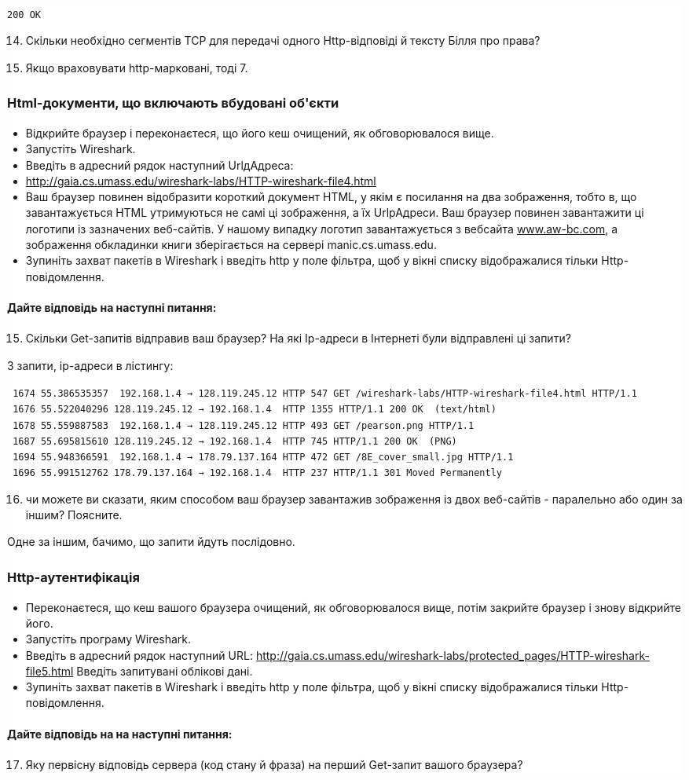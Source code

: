 ```
200 OK
```

14. Скільки необхідно сегментів TCP для передачі одного Http-відповіді й тексту Білля про права?

5. Якщо враховувати http-марковані, тоді 7.


### Html-документи, що включають вбудовані об'єкти

- Відкрийте браузер і переконаєтеся, що його кеш очищений, як обговорювалося вище.
- Запустіть Wireshark.
- Введіть в адресний рядок наступний UrlдАдреса:
- http://gaia.cs.umass.edu/wireshark-labs/HTTP-wireshark-file4.html
- Ваш браузер повинен відобразити короткий документ HTML, у якім є посилання на два зображення, тобто в, що завантажується HTML утримуються не самі ці зображення, а їх UrlрАдреси. Ваш браузер повинен завантажити ці логотипи із зазначених веб-сайтів. У нашому випадку логотип завантажується з вебсайта www.aw-bc.com, а зображення обкладинки книги зберігається на сервері manic.cs.umass.edu.
- Зупиніть захват пакетів в Wireshark і введіть http у поле фільтра, щоб у вікні списку відображалися тільки Http-повідомлення.

#### Дайте відповідь на наступні питання:
15. Скільки Get-запитів відправив ваш браузер? На які Ip-адреси в Інтернеті були
відправлені ці запити?

3 запити, ip-адреси в лістингу:
```
 1674 55.386535357  192.168.1.4 → 128.119.245.12 HTTP 547 GET /wireshark-labs/HTTP-wireshark-file4.html HTTP/1.1
 1676 55.522040296 128.119.245.12 → 192.168.1.4  HTTP 1355 HTTP/1.1 200 OK  (text/html)
 1678 55.559887583  192.168.1.4 → 128.119.245.12 HTTP 493 GET /pearson.png HTTP/1.1
 1687 55.695815610 128.119.245.12 → 192.168.1.4  HTTP 745 HTTP/1.1 200 OK  (PNG)
 1694 55.948366591  192.168.1.4 → 178.79.137.164 HTTP 472 GET /8E_cover_small.jpg HTTP/1.1
 1696 55.991512762 178.79.137.164 → 192.168.1.4  HTTP 237 HTTP/1.1 301 Moved Permanently
```

16. чи можете ви сказати, яким способом ваш браузер завантажив зображення із
двох веб-сайтів - паралельно або один за іншим? Поясните.

Одне за іншим, бачимо,
що запити йдуть послідовно.

### Http-аутентифікація

- Переконаєтеся, що кеш вашого браузера очищений, як обговорювалося вище,
потім закрийте браузер і знову відкрийте його.
- Запустіть програму Wireshark.
- Введіть в адресний рядок наступний URL: http://gaia.cs.umass.edu/wireshark-labs/protected_pages/HTTP-wireshark-file5.html Введіть запитувані облікові дані.
- Зупиніть захват пакетів в Wireshark і введіть http у поле фільтра, щоб у вікні списку відображалися тільки Http-повідомлення.

#### Дайте відповідь на на наступні питання:
17. Яку первісну відповідь сервера (код стану й фраза) на перший Get-запит вашого
браузера?
